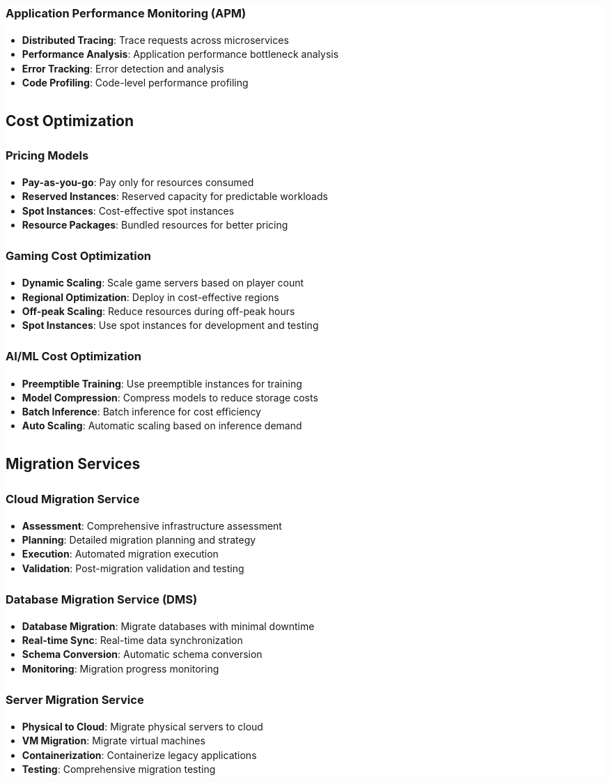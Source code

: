### Application Performance Monitoring (APM)

- **Distributed Tracing**: Trace requests across microservices
- **Performance Analysis**: Application performance bottleneck analysis
- **Error Tracking**: Error detection and analysis
- **Code Profiling**: Code-level performance profiling

## Cost Optimization

### Pricing Models

- **Pay-as-you-go**: Pay only for resources consumed
- **Reserved Instances**: Reserved capacity for predictable workloads
- **Spot Instances**: Cost-effective spot instances
- **Resource Packages**: Bundled resources for better pricing

### Gaming Cost Optimization

- **Dynamic Scaling**: Scale game servers based on player count
- **Regional Optimization**: Deploy in cost-effective regions
- **Off-peak Scaling**: Reduce resources during off-peak hours
- **Spot Instances**: Use spot instances for development and testing

### AI/ML Cost Optimization

- **Preemptible Training**: Use preemptible instances for training
- **Model Compression**: Compress models to reduce storage costs
- **Batch Inference**: Batch inference for cost efficiency
- **Auto Scaling**: Automatic scaling based on inference demand

## Migration Services

### Cloud Migration Service

- **Assessment**: Comprehensive infrastructure assessment
- **Planning**: Detailed migration planning and strategy
- **Execution**: Automated migration execution
- **Validation**: Post-migration validation and testing

### Database Migration Service (DMS)

- **Database Migration**: Migrate databases with minimal downtime
- **Real-time Sync**: Real-time data synchronization
- **Schema Conversion**: Automatic schema conversion
- **Monitoring**: Migration progress monitoring

### Server Migration Service

- **Physical to Cloud**: Migrate physical servers to cloud
- **VM Migration**: Migrate virtual machines
- **Containerization**: Containerize legacy applications
- **Testing**: Comprehensive migration testing
